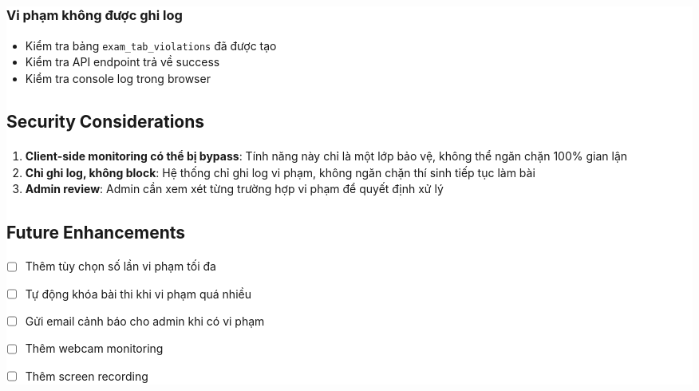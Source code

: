 ### Vi phạm không được ghi log

- Kiểm tra bảng `exam_tab_violations` đã được tạo
- Kiểm tra API endpoint trả về success
- Kiểm tra console log trong browser

## Security Considerations

1. **Client-side monitoring có thể bị bypass**: Tính năng này chỉ là một lớp bảo vệ, không thể ngăn chặn 100% gian lận
2. **Chỉ ghi log, không block**: Hệ thống chỉ ghi log vi phạm, không ngăn chặn thí sinh tiếp tục làm bài
3. **Admin review**: Admin cần xem xét từng trường hợp vi phạm để quyết định xử lý

## Future Enhancements

- [ ] Thêm tùy chọn số lần vi phạm tối đa
- [ ] Tự động khóa bài thi khi vi phạm quá nhiều
- [ ] Gửi email cảnh báo cho admin khi có vi phạm
- [ ] Thêm webcam monitoring
- [ ] Thêm screen recording

